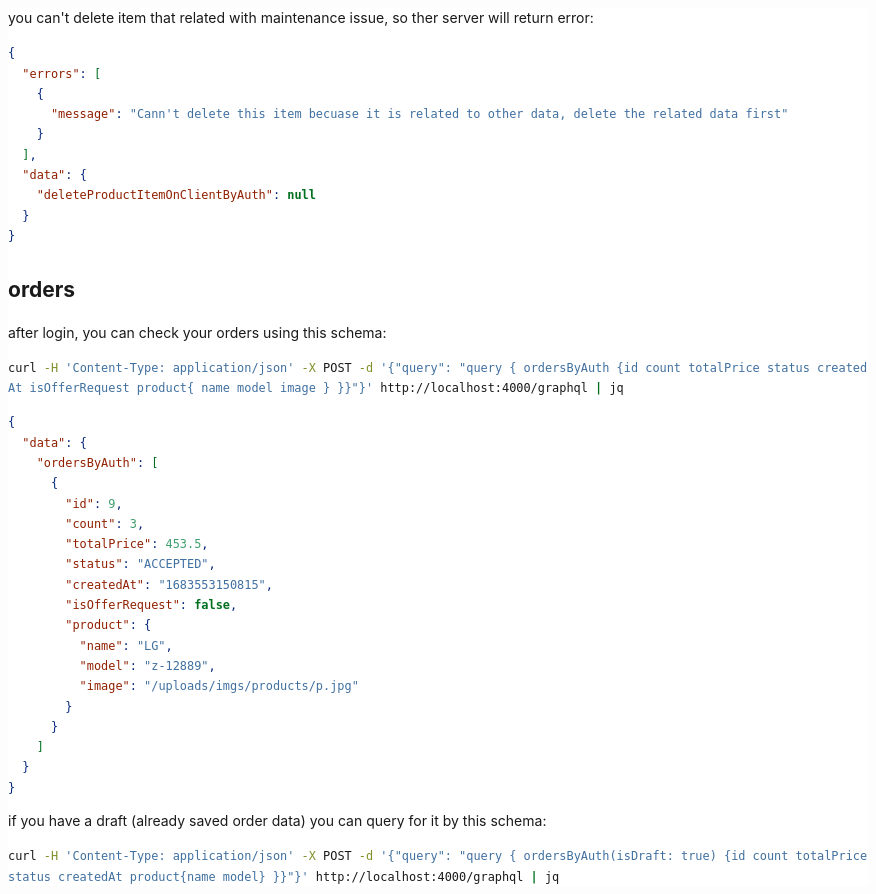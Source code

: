you can't delete item that related with maintenance issue, so ther server will return error:

```json
{
  "errors": [
    {
      "message": "Cann't delete this item becuase it is related to other data, delete the related data first"
    }
  ],
  "data": {
    "deleteProductItemOnClientByAuth": null
  }
}
```

## orders

after login, you can check your orders using this schema:

```bash
curl -H 'Content-Type: application/json' -X POST -d '{"query": "query { ordersByAuth {id count totalPrice status createdAt isOfferRequest product{ name model image } }}"}' http://localhost:4000/graphql | jq
```

```json
{
  "data": {
    "ordersByAuth": [
      {
        "id": 9,
        "count": 3,
        "totalPrice": 453.5,
        "status": "ACCEPTED",
        "createdAt": "1683553150815",
        "isOfferRequest": false,
        "product": {
          "name": "LG",
          "model": "z-12889",
          "image": "/uploads/imgs/products/p.jpg"
        }
      }
    ]
  }
}
```

if you have a draft (already saved order data) you can query for it by this schema:

```bash
curl -H 'Content-Type: application/json' -X POST -d '{"query": "query { ordersByAuth(isDraft: true) {id count totalPrice status createdAt product{name model} }}"}' http://localhost:4000/graphql | jq
```

